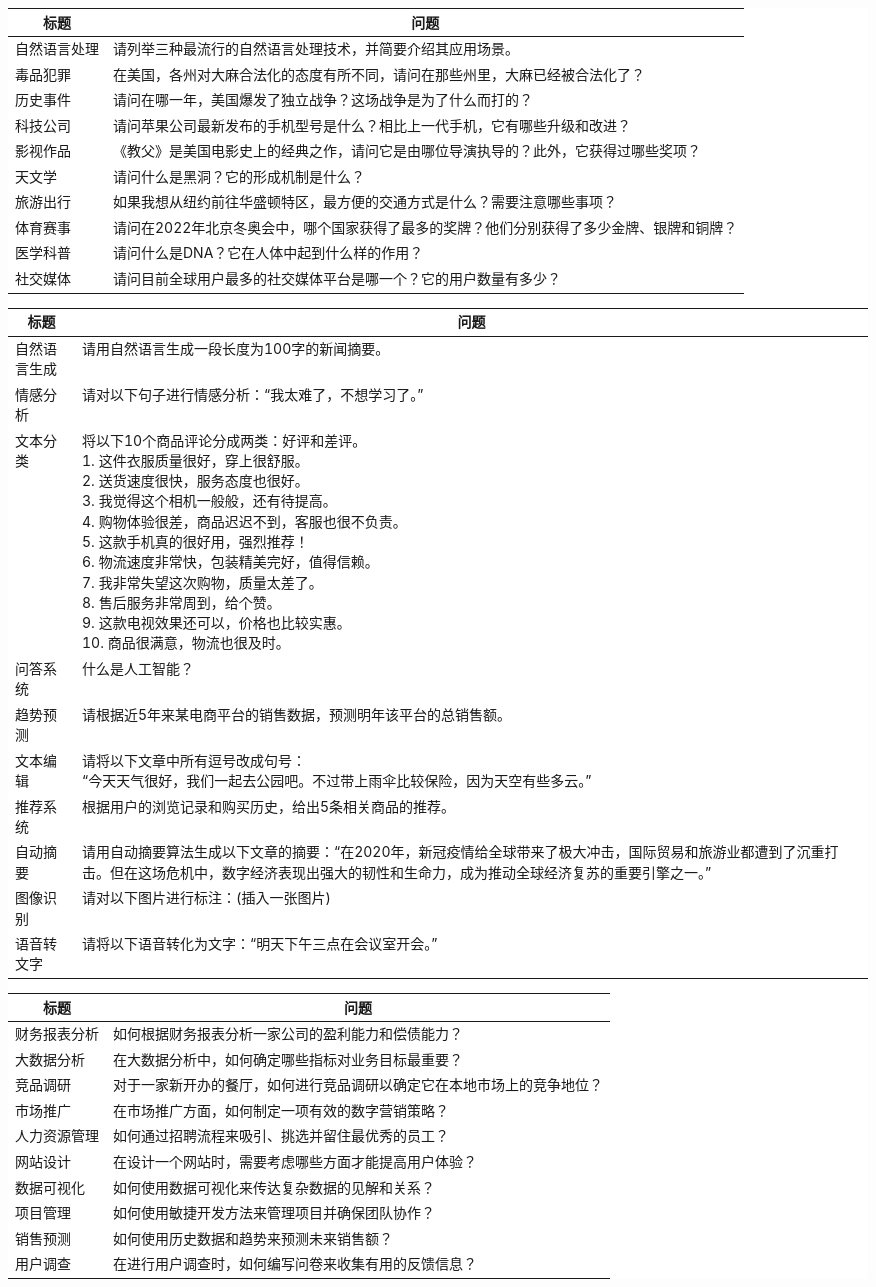 |标题|问题|
|---|---|
|自然语言处理|请列举三种最流行的自然语言处理技术，并简要介绍其应用场景。|
|毒品犯罪|在美国，各州对大麻合法化的态度有所不同，请问在那些州里，大麻已经被合法化了？|
|历史事件|请问在哪一年，美国爆发了独立战争？这场战争是为了什么而打的？|
|科技公司|请问苹果公司最新发布的手机型号是什么？相比上一代手机，它有哪些升级和改进？|
|影视作品|《教父》是美国电影史上的经典之作，请问它是由哪位导演执导的？此外，它获得过哪些奖项？|
|天文学|请问什么是黑洞？它的形成机制是什么？|
|旅游出行|如果我想从纽约前往华盛顿特区，最方便的交通方式是什么？需要注意哪些事项？|
|体育赛事|请问在2022年北京冬奥会中，哪个国家获得了最多的奖牌？他们分别获得了多少金牌、银牌和铜牌？|
|医学科普|请问什么是DNA？它在人体中起到什么样的作用？|
|社交媒体|请问目前全球用户最多的社交媒体平台是哪一个？它的用户数量有多少？|

|标题|问题|
|---|---|
|自然语言生成|请用自然语言生成一段长度为100字的新闻摘要。|
|情感分析|请对以下句子进行情感分析：“我太难了，不想学习了。”|
|文本分类|将以下10个商品评论分成两类：好评和差评。<br>1. 这件衣服质量很好，穿上很舒服。<br>2. 送货速度很快，服务态度也很好。<br>3. 我觉得这个相机一般般，还有待提高。<br>4. 购物体验很差，商品迟迟不到，客服也很不负责。 <br>5. 这款手机真的很好用，强烈推荐！<br>6. 物流速度非常快，包装精美完好，值得信赖。<br>7. 我非常失望这次购物，质量太差了。 <br>8. 售后服务非常周到，给个赞。<br>9. 这款电视效果还可以，价格也比较实惠。<br>10. 商品很满意，物流也很及时。|
|问答系统|什么是人工智能？|
|趋势预测|请根据近5年来某电商平台的销售数据，预测明年该平台的总销售额。|
|文本编辑|请将以下文章中所有逗号改成句号：<br>“今天天气很好，我们一起去公园吧。不过带上雨伞比较保险，因为天空有些多云。”|
|推荐系统|根据用户的浏览记录和购买历史，给出5条相关商品的推荐。|
|自动摘要|请用自动摘要算法生成以下文章的摘要：“在2020年，新冠疫情给全球带来了极大冲击，国际贸易和旅游业都遭到了沉重打击。但在这场危机中，数字经济表现出强大的韧性和生命力，成为推动全球经济复苏的重要引擎之一。”|
|图像识别|请对以下图片进行标注：(插入一张图片)|
|语音转文字|请将以下语音转化为文字：“明天下午三点在会议室开会。”|

| 标题 | 问题 |
| --- | --- |
| 财务报表分析 | 如何根据财务报表分析一家公司的盈利能力和偿债能力？ |
| 大数据分析 | 在大数据分析中，如何确定哪些指标对业务目标最重要？ |
| 竞品调研 | 对于一家新开办的餐厅，如何进行竞品调研以确定它在本地市场上的竞争地位？ |
| 市场推广 | 在市场推广方面，如何制定一项有效的数字营销策略？ |
| 人力资源管理 | 如何通过招聘流程来吸引、挑选并留住最优秀的员工？ |
| 网站设计 | 在设计一个网站时，需要考虑哪些方面才能提高用户体验？ |
| 数据可视化 | 如何使用数据可视化来传达复杂数据的见解和关系？ |
| 项目管理 | 如何使用敏捷开发方法来管理项目并确保团队协作？ |
| 销售预测 | 如何使用历史数据和趋势来预测未来销售额？ |
| 用户调查 | 在进行用户调查时，如何编写问卷来收集有用的反馈信息？ |
